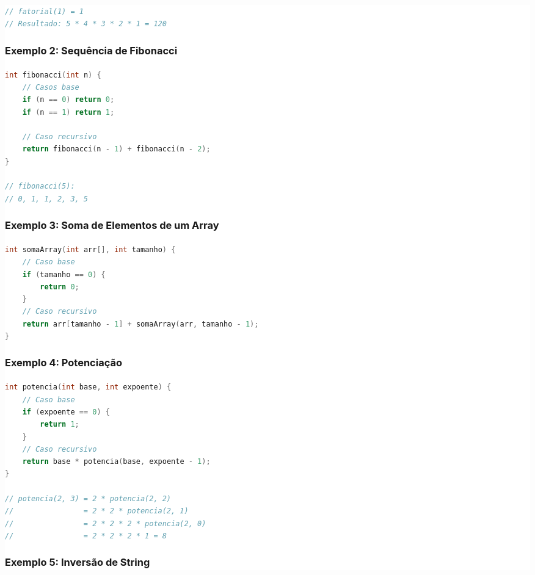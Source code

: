 ```c
// fatorial(1) = 1
// Resultado: 5 * 4 * 3 * 2 * 1 = 120
```

### Exemplo 2: Sequência de Fibonacci

```c
int fibonacci(int n) {
    // Casos base
    if (n == 0) return 0;
    if (n == 1) return 1;

    // Caso recursivo
    return fibonacci(n - 1) + fibonacci(n - 2);
}

// fibonacci(5):
// 0, 1, 1, 2, 3, 5
```

### Exemplo 3: Soma de Elementos de um Array

```c
int somaArray(int arr[], int tamanho) {
    // Caso base
    if (tamanho == 0) {
        return 0;
    }
    // Caso recursivo
    return arr[tamanho - 1] + somaArray(arr, tamanho - 1);
}
```

### Exemplo 4: Potenciação

```c
int potencia(int base, int expoente) {
    // Caso base
    if (expoente == 0) {
        return 1;
    }
    // Caso recursivo
    return base * potencia(base, expoente - 1);
}

// potencia(2, 3) = 2 * potencia(2, 2)
//                = 2 * 2 * potencia(2, 1)
//                = 2 * 2 * 2 * potencia(2, 0)
//                = 2 * 2 * 2 * 1 = 8
```

### Exemplo 5: Inversão de String
